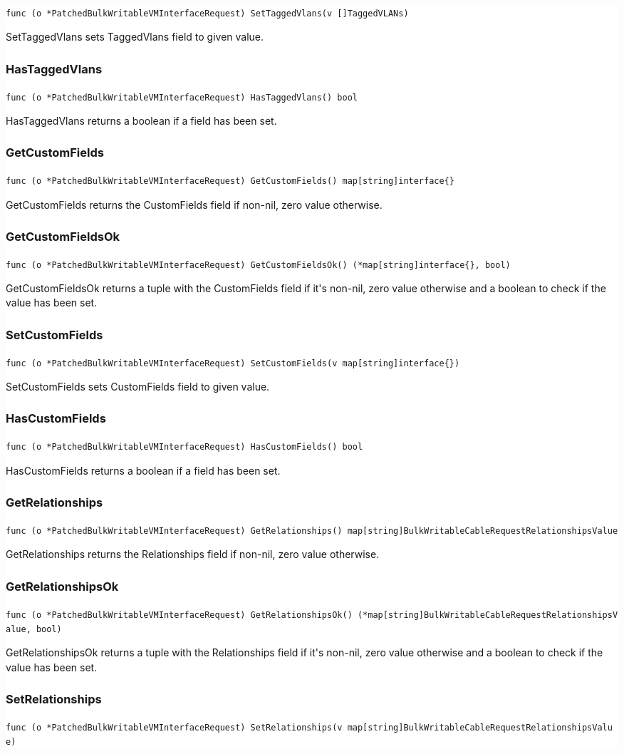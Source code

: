 `func (o *PatchedBulkWritableVMInterfaceRequest) SetTaggedVlans(v []TaggedVLANs)`

SetTaggedVlans sets TaggedVlans field to given value.

### HasTaggedVlans

`func (o *PatchedBulkWritableVMInterfaceRequest) HasTaggedVlans() bool`

HasTaggedVlans returns a boolean if a field has been set.

### GetCustomFields

`func (o *PatchedBulkWritableVMInterfaceRequest) GetCustomFields() map[string]interface{}`

GetCustomFields returns the CustomFields field if non-nil, zero value otherwise.

### GetCustomFieldsOk

`func (o *PatchedBulkWritableVMInterfaceRequest) GetCustomFieldsOk() (*map[string]interface{}, bool)`

GetCustomFieldsOk returns a tuple with the CustomFields field if it's non-nil, zero value otherwise
and a boolean to check if the value has been set.

### SetCustomFields

`func (o *PatchedBulkWritableVMInterfaceRequest) SetCustomFields(v map[string]interface{})`

SetCustomFields sets CustomFields field to given value.

### HasCustomFields

`func (o *PatchedBulkWritableVMInterfaceRequest) HasCustomFields() bool`

HasCustomFields returns a boolean if a field has been set.

### GetRelationships

`func (o *PatchedBulkWritableVMInterfaceRequest) GetRelationships() map[string]BulkWritableCableRequestRelationshipsValue`

GetRelationships returns the Relationships field if non-nil, zero value otherwise.

### GetRelationshipsOk

`func (o *PatchedBulkWritableVMInterfaceRequest) GetRelationshipsOk() (*map[string]BulkWritableCableRequestRelationshipsValue, bool)`

GetRelationshipsOk returns a tuple with the Relationships field if it's non-nil, zero value otherwise
and a boolean to check if the value has been set.

### SetRelationships

`func (o *PatchedBulkWritableVMInterfaceRequest) SetRelationships(v map[string]BulkWritableCableRequestRelationshipsValue)`
